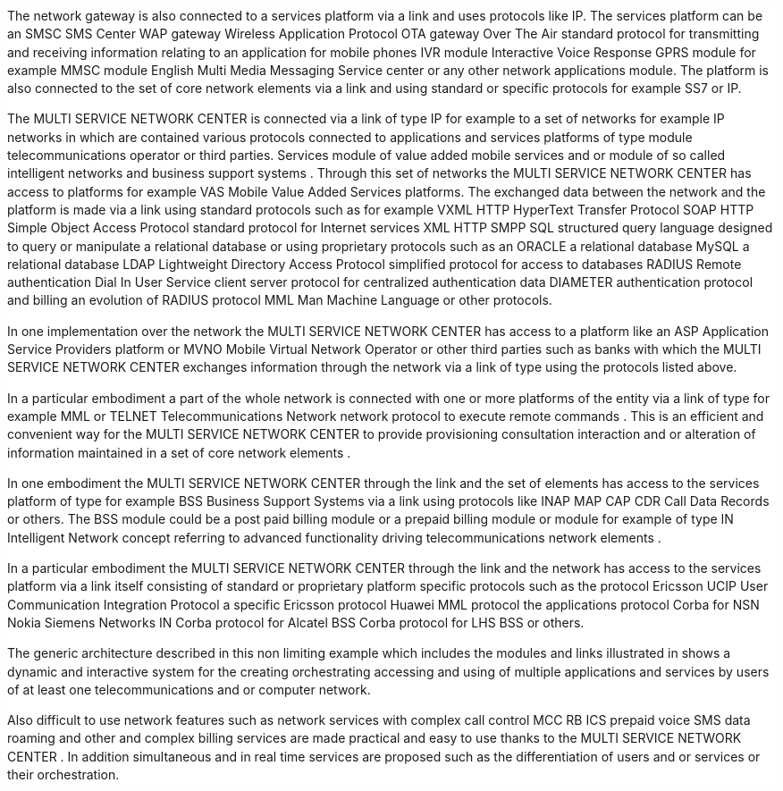 The network gateway is also connected to a services platform via a link and uses protocols like IP. The services platform can be an SMSC SMS Center WAP gateway Wireless Application Protocol OTA gateway Over The Air standard protocol for transmitting and receiving information relating to an application for mobile phones IVR module Interactive Voice Response GPRS module for example MMSC module English Multi Media Messaging Service center or any other network applications module. The platform is also connected to the set of core network elements via a link and using standard or specific protocols for example SS7 or IP.

The MULTI SERVICE NETWORK CENTER is connected via a link of type IP for example to a set of networks for example IP networks in which are contained various protocols connected to applications and services platforms of type module telecommunications operator or third parties. Services module of value added mobile services and or module of so called intelligent networks and business support systems . Through this set of networks the MULTI SERVICE NETWORK CENTER has access to platforms for example VAS Mobile Value Added Services platforms. The exchanged data between the network and the platform is made via a link using standard protocols such as for example VXML HTTP HyperText Transfer Protocol SOAP HTTP Simple Object Access Protocol standard protocol for Internet services XML HTTP SMPP SQL structured query language designed to query or manipulate a relational database or using proprietary protocols such as an ORACLE a relational database MySQL a relational database LDAP Lightweight Directory Access Protocol simplified protocol for access to databases RADIUS Remote authentication Dial In User Service client server protocol for centralized authentication data DIAMETER authentication protocol and billing an evolution of RADIUS protocol MML Man Machine Language or other protocols.

In one implementation over the network the MULTI SERVICE NETWORK CENTER has access to a platform like an ASP Application Service Providers platform or MVNO Mobile Virtual Network Operator or other third parties such as banks with which the MULTI SERVICE NETWORK CENTER exchanges information through the network via a link of type using the protocols listed above.

In a particular embodiment a part of the whole network is connected with one or more platforms of the entity via a link of type for example MML or TELNET Telecommunications Network network protocol to execute remote commands . This is an efficient and convenient way for the MULTI SERVICE NETWORK CENTER to provide provisioning consultation interaction and or alteration of information maintained in a set of core network elements .

In one embodiment the MULTI SERVICE NETWORK CENTER through the link and the set of elements has access to the services platform of type for example BSS Business Support Systems via a link using protocols like INAP MAP CAP CDR Call Data Records or others. The BSS module could be a post paid billing module or a prepaid billing module or module for example of type IN Intelligent Network concept referring to advanced functionality driving telecommunications network elements .

In a particular embodiment the MULTI SERVICE NETWORK CENTER through the link and the network has access to the services platform via a link itself consisting of standard or proprietary platform specific protocols such as the protocol Ericsson UCIP User Communication Integration Protocol a specific Ericsson protocol Huawei MML protocol the applications protocol Corba for NSN Nokia Siemens Networks IN Corba protocol for Alcatel BSS Corba protocol for LHS BSS or others.

The generic architecture described in this non limiting example which includes the modules and links illustrated in shows a dynamic and interactive system for the creating orchestrating accessing and using of multiple applications and services by users of at least one telecommunications and or computer network.

Also difficult to use network features such as network services with complex call control MCC RB ICS prepaid voice SMS data roaming and other and complex billing services are made practical and easy to use thanks to the MULTI SERVICE NETWORK CENTER . In addition simultaneous and in real time services are proposed such as the differentiation of users and or services or their orchestration.
